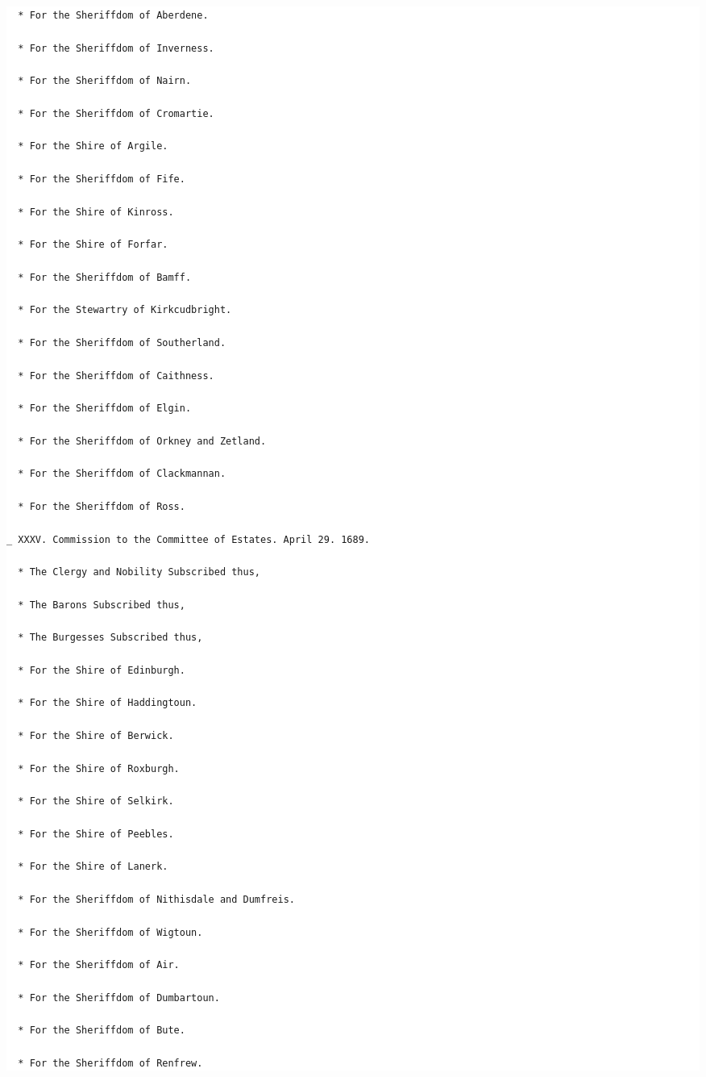       * For the Sheriffdom of Aberdene.

      * For the Sheriffdom of Inverness.

      * For the Sheriffdom of Nairn.

      * For the Sheriffdom of Cromartie.

      * For the Shire of Argile.

      * For the Sheriffdom of Fife.

      * For the Shire of Kinross.

      * For the Shire of Forfar.

      * For the Sheriffdom of Bamff.

      * For the Stewartry of Kirkcudbright.

      * For the Sheriffdom of Southerland.

      * For the Sheriffdom of Caithness.

      * For the Sheriffdom of Elgin.

      * For the Sheriffdom of Orkney and Zetland.

      * For the Sheriffdom of Clackmannan.

      * For the Sheriffdom of Ross.

    _ XXXV. Commission to the Committee of Estates. April 29. 1689.

      * The Clergy and Nobility Subscribed thus,

      * The Barons Subscribed thus,

      * The Burgesses Subscribed thus,

      * For the Shire of Edinburgh.

      * For the Shire of Haddingtoun.

      * For the Shire of Berwick.

      * For the Shire of Roxburgh.

      * For the Shire of Selkirk.

      * For the Shire of Peebles.

      * For the Shire of Lanerk.

      * For the Sheriffdom of Nithisdale and Dumfreis.

      * For the Sheriffdom of Wigtoun.

      * For the Sheriffdom of Air.

      * For the Sheriffdom of Dumbartoun.

      * For the Sheriffdom of Bute.

      * For the Sheriffdom of Renfrew.
